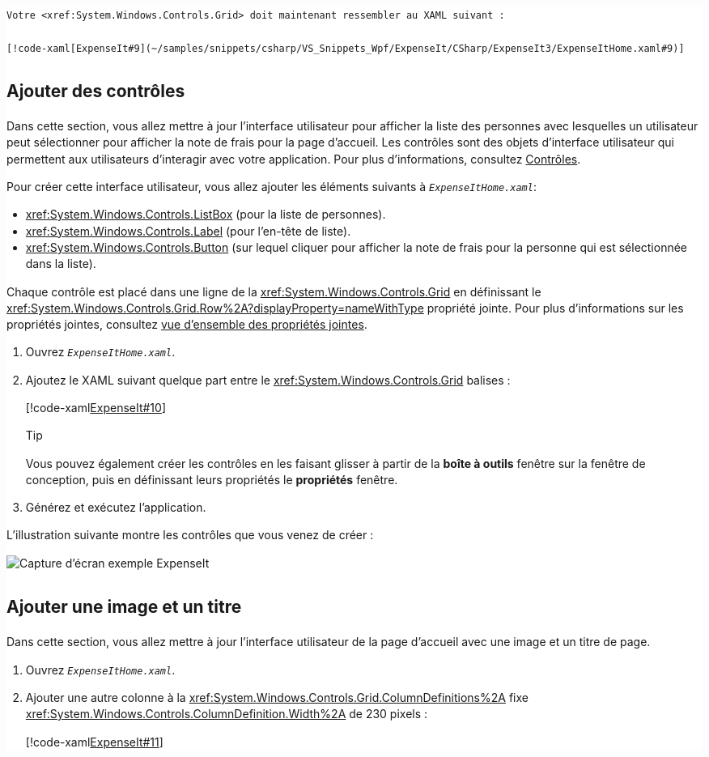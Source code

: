     Votre <xref:System.Windows.Controls.Grid> doit maintenant ressembler au XAML suivant :

    [!code-xaml[ExpenseIt#9](~/samples/snippets/csharp/VS_Snippets_Wpf/ExpenseIt/CSharp/ExpenseIt3/ExpenseItHome.xaml#9)]

## <a name="add-controls"></a>Ajouter des contrôles

Dans cette section, vous allez mettre à jour l’interface utilisateur pour afficher la liste des personnes avec lesquelles un utilisateur peut sélectionner pour afficher la note de frais pour la page d’accueil. Les contrôles sont des objets d’interface utilisateur qui permettent aux utilisateurs d’interagir avec votre application. Pour plus d’informations, consultez [Contrôles](../controls/index.md).

Pour créer cette interface utilisateur, vous allez ajouter les éléments suivants à *`ExpenseItHome.xaml`*:

- <xref:System.Windows.Controls.ListBox> (pour la liste de personnes).
- <xref:System.Windows.Controls.Label> (pour l’en-tête de liste).
- <xref:System.Windows.Controls.Button> (sur lequel cliquer pour afficher la note de frais pour la personne qui est sélectionnée dans la liste).

Chaque contrôle est placé dans une ligne de la <xref:System.Windows.Controls.Grid> en définissant le <xref:System.Windows.Controls.Grid.Row%2A?displayProperty=nameWithType> propriété jointe. Pour plus d’informations sur les propriétés jointes, consultez [vue d’ensemble des propriétés jointes](../advanced/attached-properties-overview.md).

1. Ouvrez *`ExpenseItHome.xaml`*.

2. Ajoutez le XAML suivant quelque part entre le <xref:System.Windows.Controls.Grid> balises :

   [!code-xaml[ExpenseIt#10](~/samples/snippets/csharp/VS_Snippets_Wpf/ExpenseIt/CSharp/ExpenseIt4/ExpenseItHome.xaml#10)]

   > [!TIP]
   > Vous pouvez également créer les contrôles en les faisant glisser à partir de la **boîte à outils** fenêtre sur la fenêtre de conception, puis en définissant leurs propriétés le **propriétés** fenêtre.

3. Générez et exécutez l’application.

L’illustration suivante montre les contrôles que vous venez de créer :

![Capture d’écran exemple ExpenseIt](./media/gettingstartedfigure2.png)

## <a name="add-an-image-and-a-title"></a>Ajouter une image et un titre

Dans cette section, vous allez mettre à jour l’interface utilisateur de la page d’accueil avec une image et un titre de page.

1. Ouvrez *`ExpenseItHome.xaml`*.

2. Ajouter une autre colonne à la <xref:System.Windows.Controls.Grid.ColumnDefinitions%2A> fixe <xref:System.Windows.Controls.ColumnDefinition.Width%2A> de 230 pixels :

    [!code-xaml[ExpenseIt#11](~/samples/snippets/csharp/VS_Snippets_Wpf/ExpenseIt/CSharp/ExpenseIt5/ExpenseItHome.xaml#11)]

